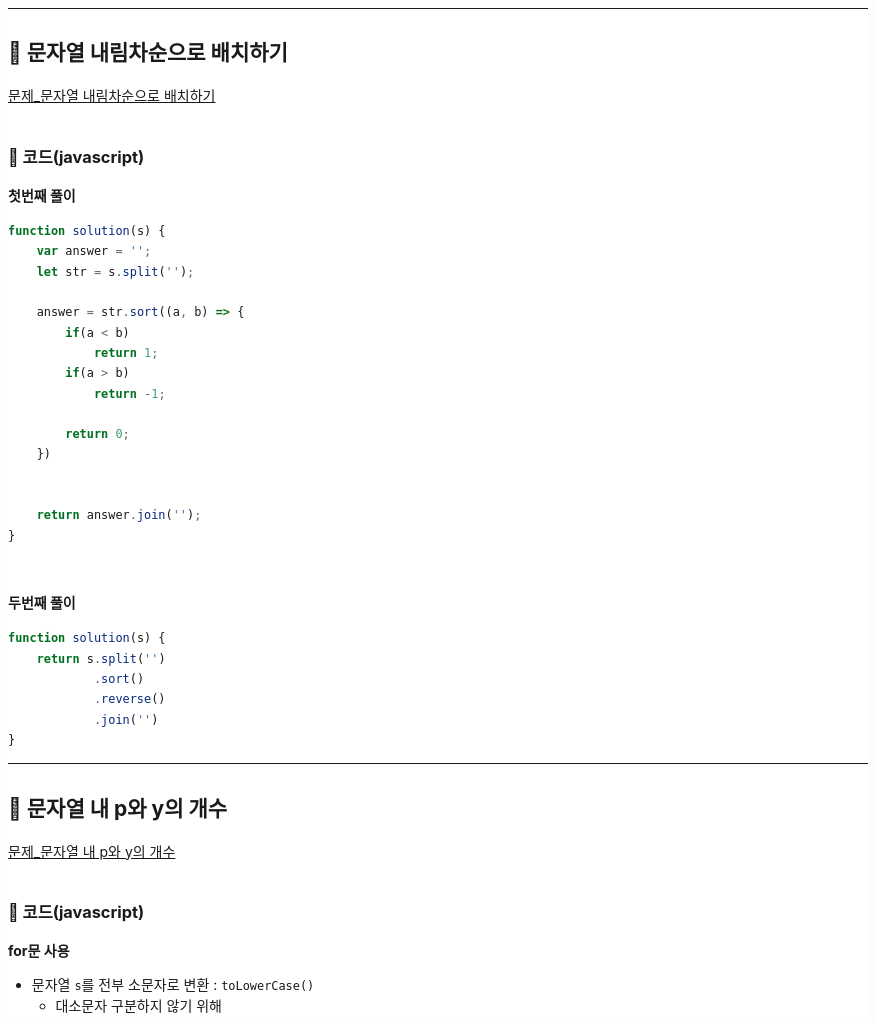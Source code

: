 -----
## 📝 문자열 내림차순으로 배치하기
[문제_문자열 내림차순으로 배치하기](https://programmers.co.kr/learn/courses/30/lessons/12917)

#

### 📍 코드(javascript)

**첫번째 풀이**
```javascript
function solution(s) {
    var answer = '';
    let str = s.split('');
    
    answer = str.sort((a, b) => {
        if(a < b) 
            return 1;
        if(a > b)
            return -1;
        
        return 0;
    })
    
    
    return answer.join('');
}
```

<br />

**두번째 풀이**
```javascript
function solution(s) {  
    return s.split('')
            .sort()
            .reverse()
            .join('')
}
```

-----
## 📝 문자열 내 p와 y의 개수

[문제_문자열 내 p와 y의 개수](https://programmers.co.kr/learn/courses/30/lessons/12916)

#

### 📍 코드(javascript)

**for문 사용**
- 문자열 `s`를 전부 소문자로 변환 : `toLowerCase()`
    - 대소문자 구분하지 않기 위해
